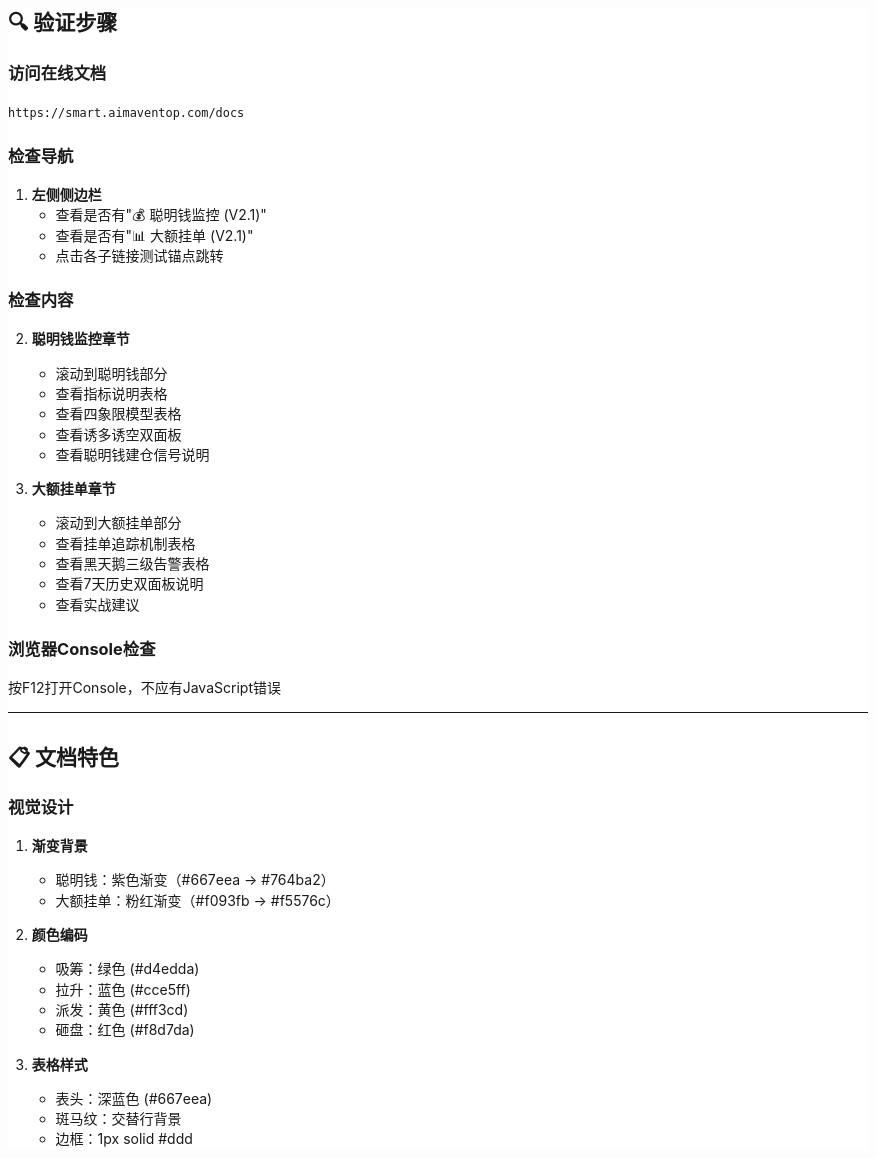
## 🔍 验证步骤

### 访问在线文档

```
https://smart.aimaventop.com/docs
```

### 检查导航

1. **左侧侧边栏**
   - 查看是否有"💰 聪明钱监控 (V2.1)"
   - 查看是否有"📊 大额挂单 (V2.1)"
   - 点击各子链接测试锚点跳转

### 检查内容

2. **聪明钱监控章节**
   - 滚动到聪明钱部分
   - 查看指标说明表格
   - 查看四象限模型表格
   - 查看诱多诱空双面板
   - 查看聪明钱建仓信号说明

3. **大额挂单章节**
   - 滚动到大额挂单部分
   - 查看挂单追踪机制表格
   - 查看黑天鹅三级告警表格
   - 查看7天历史双面板说明
   - 查看实战建议

### 浏览器Console检查

按F12打开Console，不应有JavaScript错误

---

## 📋 文档特色

### 视觉设计

1. **渐变背景**
   - 聪明钱：紫色渐变（#667eea → #764ba2）
   - 大额挂单：粉红渐变（#f093fb → #f5576c）

2. **颜色编码**
   - 吸筹：绿色 (#d4edda)
   - 拉升：蓝色 (#cce5ff)
   - 派发：黄色 (#fff3cd)
   - 砸盘：红色 (#f8d7da)

3. **表格样式**
   - 表头：深蓝色 (#667eea)
   - 斑马纹：交替行背景
   - 边框：1px solid #ddd

